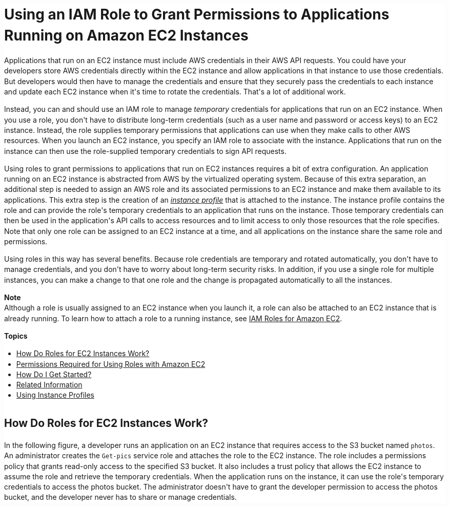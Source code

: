 # Using an IAM Role to Grant Permissions to Applications Running on Amazon EC2 Instances<a name="id_roles_use_switch-role-ec2"></a>

Applications that run on an EC2 instance must include AWS credentials in their AWS API requests\. You could have your developers store AWS credentials directly within the EC2 instance and allow applications in that instance to use those credentials\. But developers would then have to manage the credentials and ensure that they securely pass the credentials to each instance and update each EC2 instance when it's time to rotate the credentials\. That's a lot of additional work\.

Instead, you can and should use an IAM role to manage *temporary* credentials for applications that run on an EC2 instance\. When you use a role, you don't have to distribute long\-term credentials \(such as a user name and password or access keys\) to an EC2 instance\. Instead, the role supplies temporary permissions that applications can use when they make calls to other AWS resources\. When you launch an EC2 instance, you specify an IAM role to associate with the instance\. Applications that run on the instance can then use the role\-supplied temporary credentials to sign API requests\.

Using roles to grant permissions to applications that run on EC2 instances requires a bit of extra configuration\. An application running on an EC2 instance is abstracted from AWS by the virtualized operating system\. Because of this extra separation, an additional step is needed to assign an AWS role and its associated permissions to an EC2 instance and make them available to its applications\. This extra step is the creation of an *[instance profile](https://docs.aws.amazon.com/IAM/latest/UserGuide/id_roles_use_switch-role-ec2_instance-profiles.html)* that is attached to the instance\. The instance profile contains the role and can provide the role's temporary credentials to an application that runs on the instance\. Those temporary credentials can then be used in the application's API calls to access resources and to limit access to only those resources that the role specifies\. Note that only one role can be assigned to an EC2 instance at a time, and all applications on the instance share the same role and permissions\.

Using roles in this way has several benefits\. Because role credentials are temporary and rotated automatically, you don't have to manage credentials, and you don't have to worry about long\-term security risks\. In addition, if you use a single role for multiple instances, you can make a change to that one role and the change is propagated automatically to all the instances\. 

**Note**  
Although a role is usually assigned to an EC2 instance when you launch it, a role can also be attached to an EC2 instance that is already running\. To learn how to attach a role to a running instance, see [IAM Roles for Amazon EC2](https://docs.aws.amazon.com/AWSEC2/latest/UserGuide/iam-roles-for-amazon-ec2.html#attach-iam-role)\.

**Topics**
+ [How Do Roles for EC2 Instances Work?](#roles-usingrole-ec2instance-roles)
+ [Permissions Required for Using Roles with Amazon EC2](#roles-usingrole-ec2instance-permissions)
+ [How Do I Get Started?](#roles-usingrole-ec2instance-get-started)
+ [Related Information](#roles-usingrole-ec2instance-related-info)
+ [Using Instance Profiles](id_roles_use_switch-role-ec2_instance-profiles.md)

## How Do Roles for EC2 Instances Work?<a name="roles-usingrole-ec2instance-roles"></a>

In the following figure, a developer runs an application on an EC2 instance that requires access to the S3 bucket named `photos`\. An administrator creates the `Get-pics` service role and attaches the role to the EC2 instance\. The role includes a permissions policy that grants read\-only access to the specified S3 bucket\. It also includes a trust policy that allows the EC2 instance to assume the role and retrieve the temporary credentials\. When the application runs on the instance, it can use the role's temporary credentials to access the photos bucket\. The administrator doesn't have to grant the developer permission to access the photos bucket, and the developer never has to share or manage credentials\.
